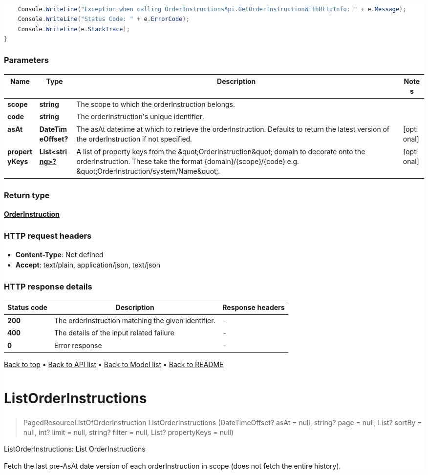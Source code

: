 ```csharp
    Console.WriteLine("Exception when calling OrderInstructionsApi.GetOrderInstructionWithHttpInfo: " + e.Message);
    Console.WriteLine("Status Code: " + e.ErrorCode);
    Console.WriteLine(e.StackTrace);
}
```

### Parameters

| Name | Type | Description | Notes |
|------|------|-------------|-------|
| **scope** | **string** | The scope to which the orderInstruction belongs. |  |
| **code** | **string** | The orderInstruction&#39;s unique identifier. |  |
| **asAt** | **DateTimeOffset?** | The asAt datetime at which to retrieve the orderInstruction. Defaults to return the latest version of the orderInstruction if not specified. | [optional]  |
| **propertyKeys** | [**List&lt;string&gt;?**](string.md) | A list of property keys from the \&quot;OrderInstruction\&quot; domain to decorate onto the orderInstruction.             These take the format {domain}/{scope}/{code} e.g. \&quot;OrderInstruction/system/Name\&quot;. | [optional]  |

### Return type

[**OrderInstruction**](OrderInstruction.md)

### HTTP request headers

 - **Content-Type**: Not defined
 - **Accept**: text/plain, application/json, text/json


### HTTP response details
| Status code | Description | Response headers |
|-------------|-------------|------------------|
| **200** | The orderInstruction matching the given identifier. |  -  |
| **400** | The details of the input related failure |  -  |
| **0** | Error response |  -  |

[Back to top](#) &#8226; [Back to API list](../README.md#documentation-for-api-endpoints) &#8226; [Back to Model list](../README.md#documentation-for-models) &#8226; [Back to README](../README.md)

<a id="listorderinstructions"></a>
# **ListOrderInstructions**
> PagedResourceListOfOrderInstruction ListOrderInstructions (DateTimeOffset? asAt = null, string? page = null, List<string>? sortBy = null, int? limit = null, string? filter = null, List<string>? propertyKeys = null)

ListOrderInstructions: List OrderInstructions

Fetch the last pre-AsAt date version of each orderInstruction in scope (does not fetch the entire history).
